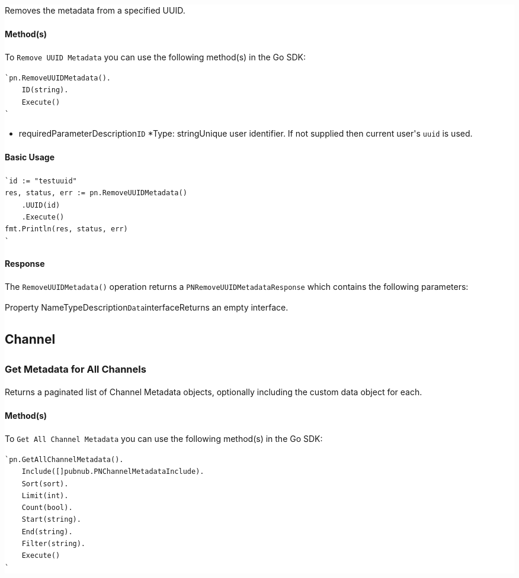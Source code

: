 Removes the metadata from a specified UUID.

#### Method(s)[​](#methods-3)

To `Remove UUID Metadata` you can use the following method(s) in the Go SDK:

```
`pn.RemoveUUIDMetadata().  
    ID(string).  
    Execute()  
`
```

*  requiredParameterDescription`ID` *Type: stringUnique user identifier. If not supplied then current user's `uuid` is used.

#### Basic Usage[​](#basic-usage-3)

```
`id := "testuuid"  
res, status, err := pn.RemoveUUIDMetadata()  
    .UUID(id)  
    .Execute()  
fmt.Println(res, status, err)  
`
```

#### Response[​](#response-3)

The `RemoveUUIDMetadata()` operation returns a `PNRemoveUUIDMetadataResponse` which contains the following parameters:

Property NameTypeDescription`Data`interfaceReturns an empty interface.

## Channel[​](#channel)

### Get Metadata for All Channels[​](#get-metadata-for-all-channels)

Returns a paginated list of Channel Metadata objects, optionally including the custom data object for each.

#### Method(s)[​](#methods-4)

To `Get All Channel Metadata` you can use the following method(s) in the Go SDK:

```
`pn.GetAllChannelMetadata().  
    Include([]pubnub.PNChannelMetadataInclude).  
    Sort(sort).  
    Limit(int).  
    Count(bool).  
    Start(string).  
    End(string).  
    Filter(string).  
    Execute()  
`
```
